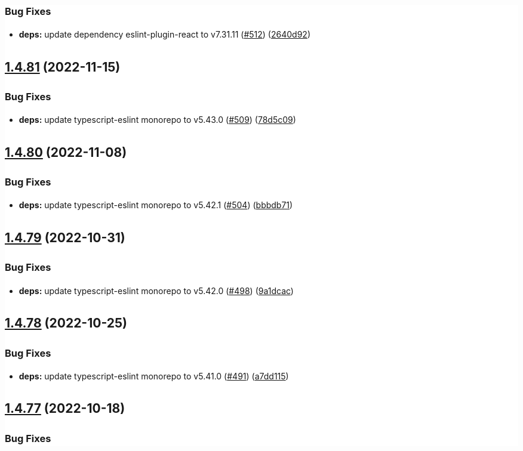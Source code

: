 
### Bug Fixes

* **deps:** update dependency eslint-plugin-react to v7.31.11 ([#512](https://github.com/dkimura/eslint-config/issues/512)) ([2640d92](https://github.com/dkimura/eslint-config/commit/2640d92d332e4a3509a7e3fa053c01e8a7b7befa))

## [1.4.81](https://github.com/dkimura/eslint-config/compare/v1.4.80...v1.4.81) (2022-11-15)


### Bug Fixes

* **deps:** update typescript-eslint monorepo to v5.43.0 ([#509](https://github.com/dkimura/eslint-config/issues/509)) ([78d5c09](https://github.com/dkimura/eslint-config/commit/78d5c0943b1deab2210b2d001ed7e7fc17d0df62))

## [1.4.80](https://github.com/dkimura/eslint-config/compare/v1.4.79...v1.4.80) (2022-11-08)


### Bug Fixes

* **deps:** update typescript-eslint monorepo to v5.42.1 ([#504](https://github.com/dkimura/eslint-config/issues/504)) ([bbbdb71](https://github.com/dkimura/eslint-config/commit/bbbdb71e51369e5b926bd7f7e74e8e91312894f7))

## [1.4.79](https://github.com/dkimura/eslint-config/compare/v1.4.78...v1.4.79) (2022-10-31)


### Bug Fixes

* **deps:** update typescript-eslint monorepo to v5.42.0 ([#498](https://github.com/dkimura/eslint-config/issues/498)) ([9a1dcac](https://github.com/dkimura/eslint-config/commit/9a1dcacda52094f29511405138df67ab4e77a523))

## [1.4.78](https://github.com/dkimura/eslint-config/compare/v1.4.77...v1.4.78) (2022-10-25)


### Bug Fixes

* **deps:** update typescript-eslint monorepo to v5.41.0 ([#491](https://github.com/dkimura/eslint-config/issues/491)) ([a7dd115](https://github.com/dkimura/eslint-config/commit/a7dd1154d33df407e5dfd872f0344ae98ad7b1a0))

## [1.4.77](https://github.com/dkimura/eslint-config/compare/v1.4.76...v1.4.77) (2022-10-18)


### Bug Fixes
